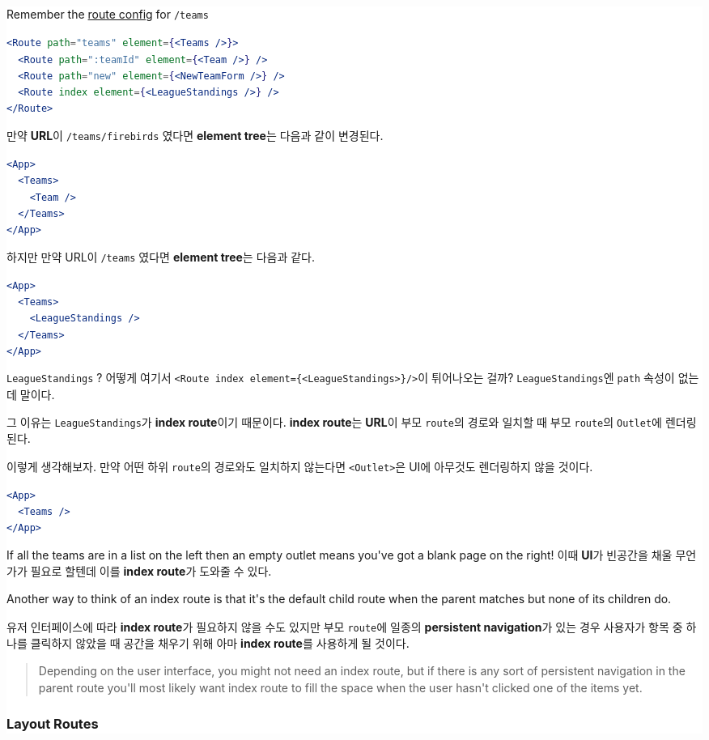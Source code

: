 Remember the [route config](https://reactrouter.com/en/main/start/concepts#route-config) for `/teams`

```jsx
<Route path="teams" element={<Teams />}>
  <Route path=":teamId" element={<Team />} />
  <Route path="new" element={<NewTeamForm />} />
  <Route index element={<LeagueStandings />} />
</Route>
```

만약 **URL**이 `/teams/firebirds` 였다면 **element tree**는 다음과 같이 변경된다.

```jsx
<App>
  <Teams>
    <Team />
  </Teams>
</App>
```

하지만 만약 URL이 `/teams` 였다면 **element tree**는 다음과 같다.

```jsx
<App>
  <Teams>
    <LeagueStandings />
  </Teams>
</App>
```

`LeagueStandings` ? 어떻게 여기서 `<Route index element={<LeagueStandings>}/>`이 튀어나오는 걸까? `LeagueStandings`엔 `path` 속성이 없는데 말이다.

그 이유는 `LeagueStandings`가 **index route**이기 때문이다. **index route**는 **URL**이 부모 `route`의 경로와 일치할 때 부모 `route`의 `Outlet`에 렌더링된다.

이렇게 생각해보자. 만약 어떤 하위 `route`의 경로와도 일치하지 않는다면 `<Outlet>`은 UI에 아무것도 렌더링하지 않을 것이다.

```jsx
<App>
  <Teams />
</App>
```

If all the teams are in a list on the left then an empty outlet means you've got a blank page on the right! 이때 **UI**가 빈공간을 채울 무언가가 필요로 할텐데 이를 **index route**가 도와줄 수 있다.

Another way to think of an index route is that it's the default child route when the parent matches but none of its children do.

유저 인터페이스에 따라 **index route**가 필요하지 않을 수도 있지만 부모 `route`에 일종의 **persistent navigation**가 있는 경우 사용자가 항목 중 하나를 클릭하지 않았을 때 공간을 채우기 위해 아마 **index route**를 사용하게 될 것이다.

> Depending on the user interface, you might not need an index route, but if there is any sort of persistent navigation in the parent route you'll most likely want index route to fill the space when the user hasn't clicked one of the items yet.

### Layout Routes

